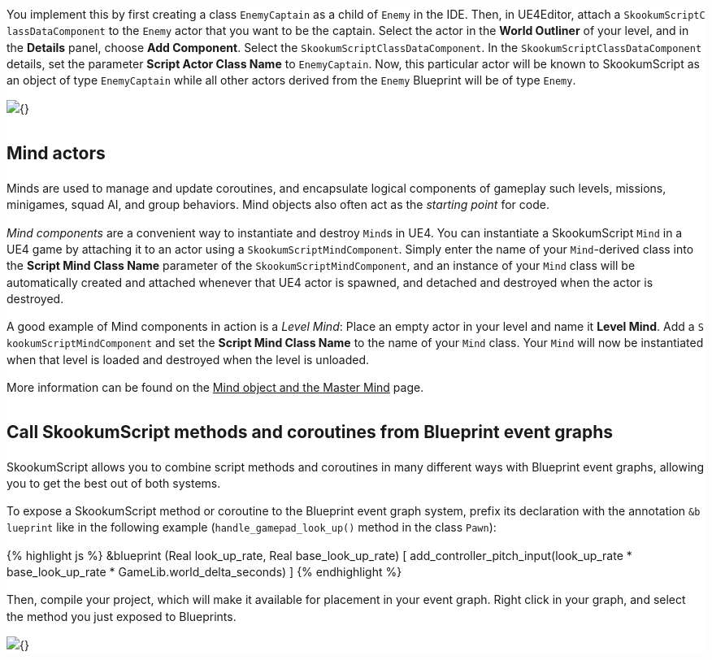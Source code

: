 You implement this by first creating a class `EnemyCaptain` as a child of `Enemy` in the IDE. Then, in UE4Editor, attach a `SkookumScriptClassDataComponent` to the `Enemy` actor that you want to be the captain. Select the actor in the __World Outliner__ of your level, and in the __Details__ panel, choose __Add Component__. Select the `SkookumScriptClassDataComponent`. In the `SkookumScriptClassDataComponent` details, set the parameter __Script Actor Class Name__ to `EnemyCaptain`. Now, this particular actor will be known to SkookumScript as an object of type `EnemyCaptain` while all other actors derived from the `Enemy` Blueprint will be of type `Enemy`.

![](/images/Unreal/UE4-ScriptClassName.jpg){}


## Mind actors

Minds are used to manage and update coroutines, and encapsulate logical components of gameplay such levels, missions, minigames, squad AI, and group behaviors. Mind objects also often act as the _starting point_ for code.

_Mind components_ are a convenient way to instantiate and destroy `Mind`s in UE4. You can instantiate a SkookumScript `Mind` in a UE4 game by attaching it to an actor using a `SkookumScriptMindComponent`. Simply enter the name of your `Mind`-derived class into the __Script Mind Class Name__ parameter of the `SkookumScriptMindComponent`, and an instance of your `Mind` class will be automatically created and attached whenever that UE4 actor is spawned, and detached and destroyed when the actor is destroyed.

A good example of Mind components in action is a _Level Mind_: Place an empty actor in your level and name it **Level Mind**. Add a `SkookumScriptMindComponent` and set the __Script Mind Class Name__ to the name of your `Mind` class. Your `Mind` will now be instantiated when that level is loaded and destroyed when the level is unloaded.

More information can be found on the [Mind object and the Master Mind][Minds] page.


## Call SkookumScript methods and coroutines from Blueprint event graphs

SkookumScript allows you to combine script methods and coroutines in many different ways with Blueprint event graphs, allowing you to get the best out of both systems.

To expose a SkookumScript method or coroutine to the Blueprint event graph system, prefix its declaration with the annotation `&blueprint` like in the following example (`handle_gamepad_look_up()` method in the class `Pawn`):

{% highlight js %}
&blueprint
(Real look_up_rate, Real base_look_up_rate) 
  [
  add_controller_pitch_input(look_up_rate * base_look_up_rate * GameLib.world_delta_seconds)
  ]
{% endhighlight %} 

Then, compile your project, which will make it available for placement in your event graph. Right click in your graph, and select the method you just exposed to Blueprints.

![](/images/Unreal/UE4-PlaceBlueprintFunction.jpg){}


[Minds]: /docs/v3.0/lang/flow/concurrency/#mind-objects-and-the-master-mind
[Sk]: /images/Sk-icon-40.png
[SkUE]: /unreal/ "SkookumScript Unreal Engine 4 Plugin landing page"